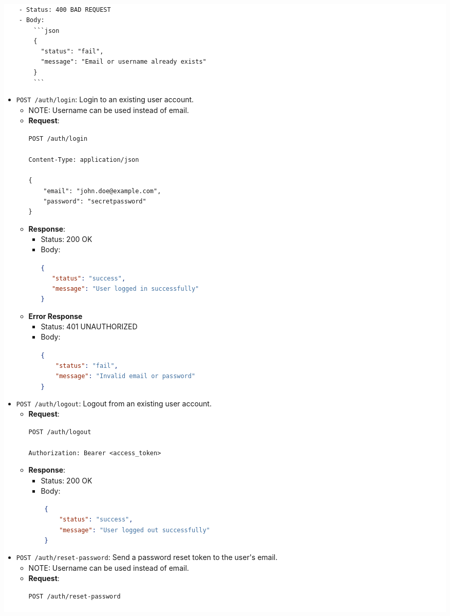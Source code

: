         - Status: 400 BAD REQUEST
        - Body:
            ```json
            {
              "status": "fail",
              "message": "Email or username already exists"
            }
            ```
    
- `POST /auth/login`: Login to an existing user account.
    - NOTE: Username can be used instead of email.
    - **Request**:
        ```http request
        POST /auth/login
      
        Content-Type: application/json

        {
            "email": "john.doe@example.com",
            "password": "secretpassword"
        }
        ```
    - **Response**:
        - Status: 200 OK
        - Body:
           ```json
           {
              "status": "success",
              "message": "User logged in successfully"
           }
           ```
    - **Error Response**
        - Status: 401 UNAUTHORIZED
        - Body:
            ```json
            {
                "status": "fail",
                "message": "Invalid email or password"
            }
            ```
- `POST /auth/logout`: Logout from an existing user account.
    - **Request**:
        ```http request
        POST /auth/logout
      
        Authorization: Bearer <access_token>
        ```
    - **Response**:
      - Status: 200 OK
      - Body:
        ```json
         {
             "status": "success",
             "message": "User logged out successfully"
         }
        ```
- `POST /auth/reset-password`: Send a password reset token to the user's email.
    - NOTE: Username can be used instead of email.
    - **Request**:
        ```http request
        POST /auth/reset-password
      